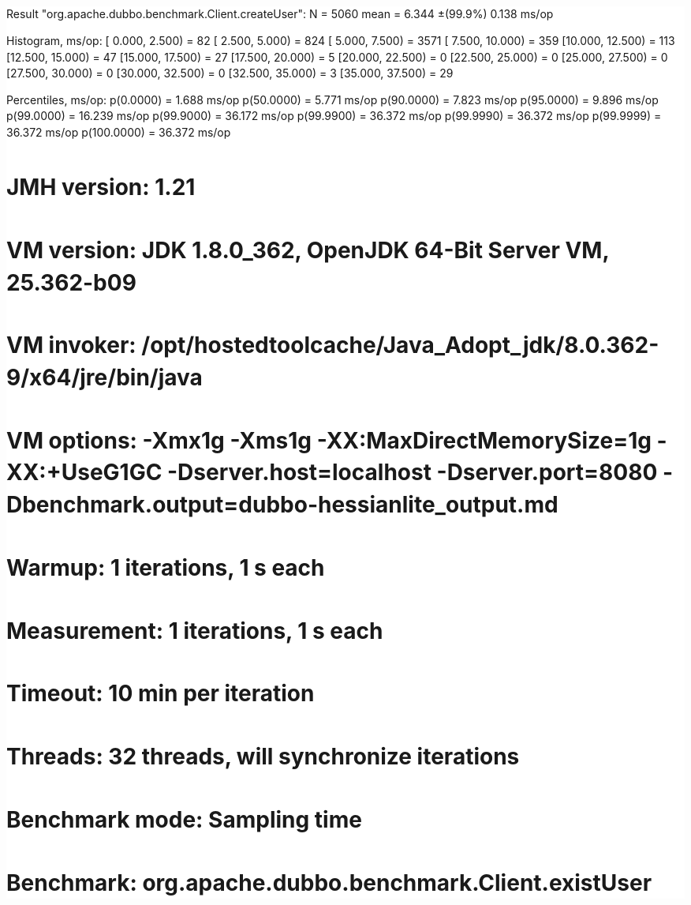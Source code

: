 

Result "org.apache.dubbo.benchmark.Client.createUser":
  N = 5060
  mean =      6.344 ±(99.9%) 0.138 ms/op

  Histogram, ms/op:
    [ 0.000,  2.500) = 82 
    [ 2.500,  5.000) = 824 
    [ 5.000,  7.500) = 3571 
    [ 7.500, 10.000) = 359 
    [10.000, 12.500) = 113 
    [12.500, 15.000) = 47 
    [15.000, 17.500) = 27 
    [17.500, 20.000) = 5 
    [20.000, 22.500) = 0 
    [22.500, 25.000) = 0 
    [25.000, 27.500) = 0 
    [27.500, 30.000) = 0 
    [30.000, 32.500) = 0 
    [32.500, 35.000) = 3 
    [35.000, 37.500) = 29 

  Percentiles, ms/op:
      p(0.0000) =      1.688 ms/op
     p(50.0000) =      5.771 ms/op
     p(90.0000) =      7.823 ms/op
     p(95.0000) =      9.896 ms/op
     p(99.0000) =     16.239 ms/op
     p(99.9000) =     36.172 ms/op
     p(99.9900) =     36.372 ms/op
     p(99.9990) =     36.372 ms/op
     p(99.9999) =     36.372 ms/op
    p(100.0000) =     36.372 ms/op


# JMH version: 1.21
# VM version: JDK 1.8.0_362, OpenJDK 64-Bit Server VM, 25.362-b09
# VM invoker: /opt/hostedtoolcache/Java_Adopt_jdk/8.0.362-9/x64/jre/bin/java
# VM options: -Xmx1g -Xms1g -XX:MaxDirectMemorySize=1g -XX:+UseG1GC -Dserver.host=localhost -Dserver.port=8080 -Dbenchmark.output=dubbo-hessianlite_output.md
# Warmup: 1 iterations, 1 s each
# Measurement: 1 iterations, 1 s each
# Timeout: 10 min per iteration
# Threads: 32 threads, will synchronize iterations
# Benchmark mode: Sampling time
# Benchmark: org.apache.dubbo.benchmark.Client.existUser
